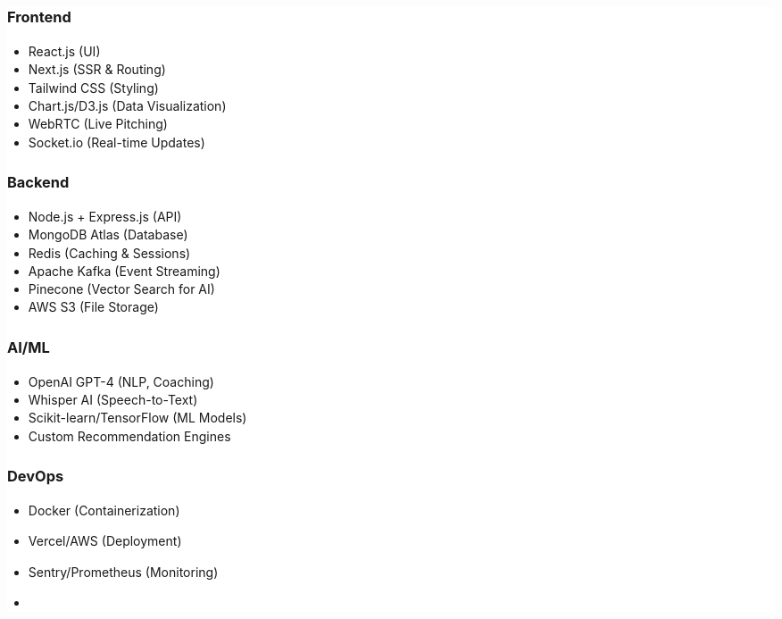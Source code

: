 ### Frontend
- React.js (UI)
- Next.js (SSR & Routing)
- Tailwind CSS (Styling)
- Chart.js/D3.js (Data Visualization)
- WebRTC (Live Pitching)
- Socket.io (Real-time Updates)

### Backend
- Node.js + Express.js (API)
- MongoDB Atlas (Database)
- Redis (Caching & Sessions)
- Apache Kafka (Event Streaming)
- Pinecone (Vector Search for AI)
- AWS S3 (File Storage)

### AI/ML
- OpenAI GPT-4 (NLP, Coaching)
- Whisper AI (Speech-to-Text)
- Scikit-learn/TensorFlow (ML Models)
- Custom Recommendation Engines

### DevOps
- Docker (Containerization)
- Vercel/AWS (Deployment)
- Sentry/Prometheus (Monitoring)


-
